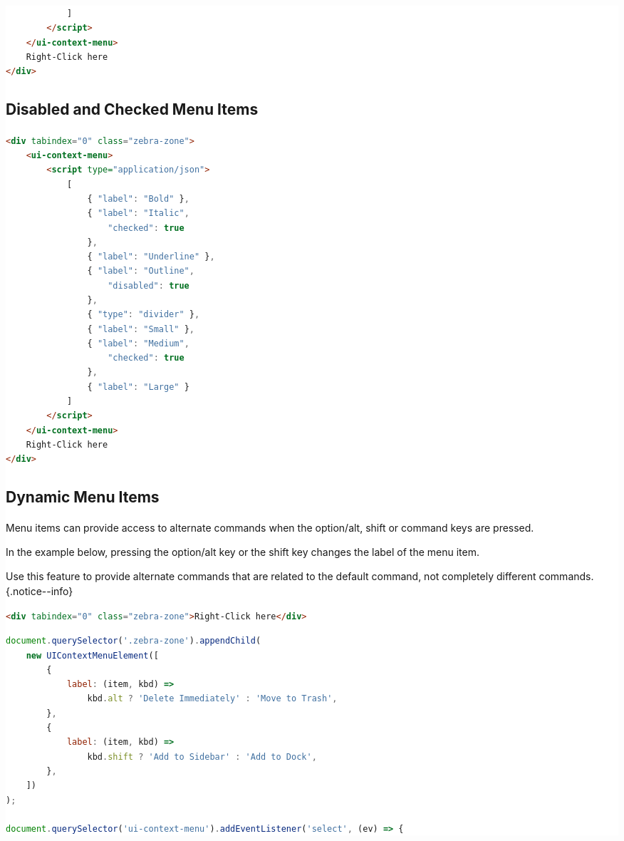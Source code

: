 ```html playground
            ]
        </script>
    </ui-context-menu>
    Right-Click here
</div>
```

## Disabled and Checked Menu Items


```html playground
<div tabindex="0" class="zebra-zone">
    <ui-context-menu>
        <script type="application/json">
            [
                { "label": "Bold" }, 
                { "label": "Italic", 
                    "checked": true 
                }, 
                { "label": "Underline" },
                { "label": "Outline", 
                    "disabled": true
                },
                { "type": "divider" },
                { "label": "Small" },
                { "label": "Medium",
                    "checked": true 
                },
                { "label": "Large" }
            ]
        </script>
    </ui-context-menu>
    Right-Click here
</div>
```

## Dynamic Menu Items

Menu items can provide access to alternate commands when the option/alt, shift
or command keys are pressed.

In the example below, pressing the option/alt key or the shift key changes
the label of the menu item.

Use this feature to provide alternate commands that are related to the default
command, not completely different commands.{.notice--info}

```html playground
<div tabindex="0" class="zebra-zone">Right-Click here</div>
```

```javascript
document.querySelector('.zebra-zone').appendChild(
    new UIContextMenuElement([
        {
            label: (item, kbd) =>
                kbd.alt ? 'Delete Immediately' : 'Move to Trash',
        },
        {
            label: (item, kbd) =>
                kbd.shift ? 'Add to Sidebar' : 'Add to Dock',
        },
    ])
);

document.querySelector('ui-context-menu').addEventListener('select', (ev) => {
```
